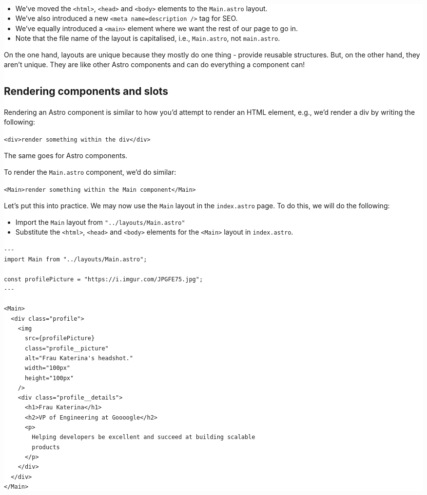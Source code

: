 - We’ve moved the `<html>`, `<head>` and `<body>` elements to the `Main.astro` layout.
- We’ve also introduced a new `<meta name=description />` tag for SEO.
- We’ve equally introduced a `<main>` element where we want the rest of our page to go in.
- Note that the file name of the layout is capitalised, i.e., `Main.astro`, not `main.astro`.

On the one hand, layouts are unique because they mostly do one thing - provide reusable structures. But, on the other hand, they aren’t unique. They are like other Astro components and can do everything a component can!

## Rendering components and slots

Rendering an Astro component is similar to how you’d attempt to render an HTML element, e.g., we’d render a div by writing the following:

```astro
<div>render something within the div</div>
```

The same goes for Astro components.

To render the `Main.astro` component, we’d do similar:

```astro
<Main>render something within the Main component</Main>
```

Let’s put this into practice. We may now use the `Main` layout in the `index.astro` page. To do this, we will do the following:

- Import the `Main` layout from `"../layouts/Main.astro"`
- Substitute the `<html>`, `<head>` and `<body>` elements for the `<Main>` layout in `index.astro`.

```astro
---
import Main from "../layouts/Main.astro";

const profilePicture = "https://i.imgur.com/JPGFE75.jpg";
---

<Main>
  <div class="profile">
    <img
      src={profilePicture}
      class="profile__picture"
      alt="Frau Katerina's headshot."
      width="100px"
      height="100px"
    />
    <div class="profile__details">
      <h1>Frau Katerina</h1>
      <h2>VP of Engineering at Goooogle</h2>
      <p>
        Helping developers be excellent and succeed at building scalable
        products
      </p>
    </div>
  </div>
</Main>
```

